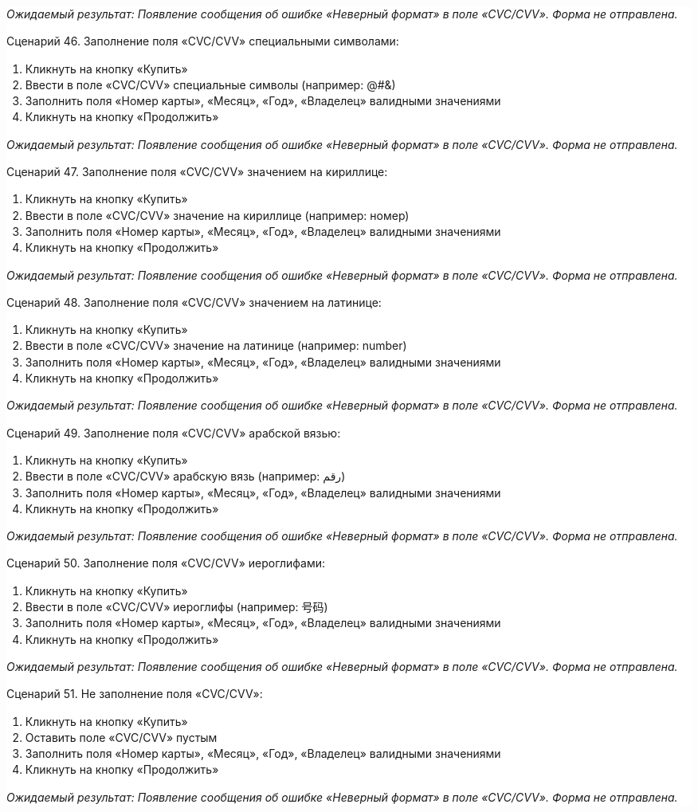 *Ожидаемый результат: Появление сообщения об ошибке «Неверный формат» в поле «CVC/CVV». Форма не отправлена.*

Сценарий 46. Заполнение поля «CVC/CVV» специальными символами:
1.	Кликнуть на кнопку «Купить»
2.	Ввести в поле «CVC/CVV» специальные символы (например: @#&)
3.	Заполнить поля «Номер карты», «Месяц», «Год», «Владелец» валидными значениями
4.	Кликнуть на кнопку «Продолжить»

*Ожидаемый результат: Появление сообщения об ошибке «Неверный формат» в поле «CVC/CVV». Форма не отправлена.*

Сценарий 47. Заполнение поля «CVC/CVV» значением на кириллице:
1.	Кликнуть на кнопку «Купить»
2.	Ввести в поле «CVC/CVV» значение на кириллице (например: номер)
3.	Заполнить поля «Номер карты», «Месяц», «Год», «Владелец» валидными значениями
4.	Кликнуть на кнопку «Продолжить»

*Ожидаемый результат: Появление сообщения об ошибке «Неверный формат» в поле «CVC/CVV». Форма не отправлена.*

Сценарий 48. Заполнение поля «CVC/CVV» значением на латинице:
1.	Кликнуть на кнопку «Купить»
2.	Ввести в поле «CVC/CVV» значение на латинице (например: number)
3.	Заполнить поля «Номер карты», «Месяц», «Год», «Владелец» валидными значениями
4.	Кликнуть на кнопку «Продолжить»

*Ожидаемый результат: Появление сообщения об ошибке «Неверный формат» в поле «CVC/CVV». Форма не отправлена.*

Сценарий 49. Заполнение поля «CVC/CVV» арабской вязью:
1.	Кликнуть на кнопку «Купить»
2.	Ввести в поле «CVC/CVV» арабскую вязь (например: رقم)
3.	Заполнить поля «Номер карты», «Месяц», «Год», «Владелец» валидными значениями
4.	Кликнуть на кнопку «Продолжить»

*Ожидаемый результат: Появление сообщения об ошибке «Неверный формат» в поле «CVC/CVV». Форма не отправлена.*

Сценарий 50. Заполнение поля «CVC/CVV» иероглифами:
1.	Кликнуть на кнопку «Купить»
2.  Ввести в поле «CVC/CVV» иероглифы (например: 号码)
3.  Заполнить поля «Номер карты», «Месяц», «Год», «Владелец» валидными значениями
4.  Кликнуть на кнопку «Продолжить»

*Ожидаемый результат: Появление сообщения об ошибке «Неверный формат» в поле «CVC/CVV». Форма не отправлена.*

Сценарий 51. Не заполнение поля «CVC/CVV»:
1.	Кликнуть на кнопку «Купить»
2.	Оставить поле «CVC/CVV» пустым
3.	Заполнить поля «Номер карты», «Месяц», «Год», «Владелец» валидными значениями
4.	Кликнуть на кнопку «Продолжить»

*Ожидаемый результат: Появление сообщения об ошибке «Неверный формат» в поле «CVC/CVV». Форма не отправлена.*

